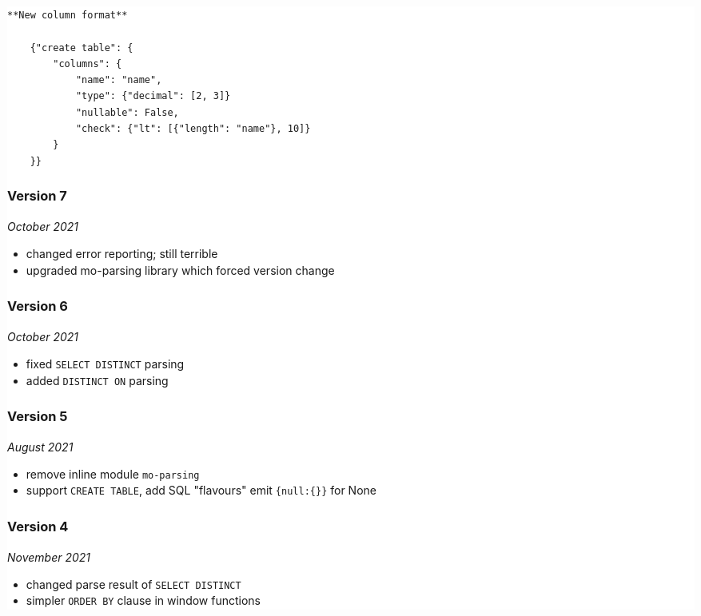     **New column format**
                
        {"create table": {
            "columns": {
                "name": "name", 
                "type": {"decimal": [2, 3]}
                "nullable": False,
                "check": {"lt": [{"length": "name"}, 10]} 
            }
        }}

### Version 7 

*October 2021*

* changed error reporting; still terrible
* upgraded mo-parsing library which forced version change

### Version 6 

*October 2021*

* fixed `SELECT DISTINCT` parsing
* added `DISTINCT ON` parsing

### Version 5 

*August 2021*

* remove inline module `mo-parsing`
* support `CREATE TABLE`, add SQL "flavours" emit `{null:{}}` for None

### Version 4

*November 2021*

* changed parse result of `SELECT DISTINCT`
* simpler `ORDER BY` clause in window functions
